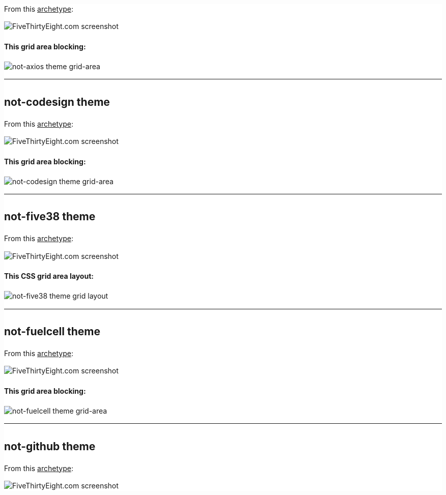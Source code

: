 From this [archetype](https://axios.com/):

<img class="bordered" src="https://storage.googleapis.com/betterology-com.appspot.com/webappwriter/img/not-axios-archetype.jpg" alt="FiveThirtyEight.com screenshot" />

#### This grid area blocking:

<img class="bordered" src="https://storage.googleapis.com/betterology-com.appspot.com/webappwriter/img/not-axios-grid-area.jpg" alt="not-axios theme grid-area" />

<hr>

## not-codesign theme

From this [archetype](https://codesign.com/):

<img class="bordered" src="https://storage.googleapis.com/betterology-com.appspot.com/webappwriter/img/not-codesign-archetype.jpg" alt="FiveThirtyEight.com screenshot" />

#### This grid area blocking:

<img class="bordered" src="https://storage.googleapis.com/betterology-com.appspot.com/webappwriter/img/not-codesign-grid-area.jpg" alt="not-codesign theme grid-area" />

<hr>

## not-five38 theme

From this [archetype](https://fivethirtyeight.com/):

<img class="bordered" src="https://storage.googleapis.com/betterology-com.appspot.com/webappwriter/img/not-five38-archetype.jpg" alt="FiveThirtyEight.com screenshot" />

#### This CSS grid area layout:

<img class="bordered" src="https://storage.googleapis.com/betterology-com.appspot.com/webappwriter/img/not-five38-grid-area.jpg" alt="not-five38 theme grid layout" />

<hr>

## not-fuelcell theme

From this [archetype](https://fuelcell.com/):

<img class="bordered" src="https://storage.googleapis.com/betterology-com.appspot.com/webappwriter/img/not-fuelcell-archetype.jpg" alt="FiveThirtyEight.com screenshot" />

#### This grid area blocking:

<img class="bordered" src="https://storage.googleapis.com/betterology-com.appspot.com/webappwriter/img/not-fuelcell-grid-area.jpg" alt="not-fuelcell theme grid-area" />

<hr>

## not-github theme

From this [archetype](https://github.com/):

<img class="bordered" src="https://storage.googleapis.com/betterology-com.appspot.com/webappwriter/img/not-github-archetype.jpg" alt="FiveThirtyEight.com screenshot" />
